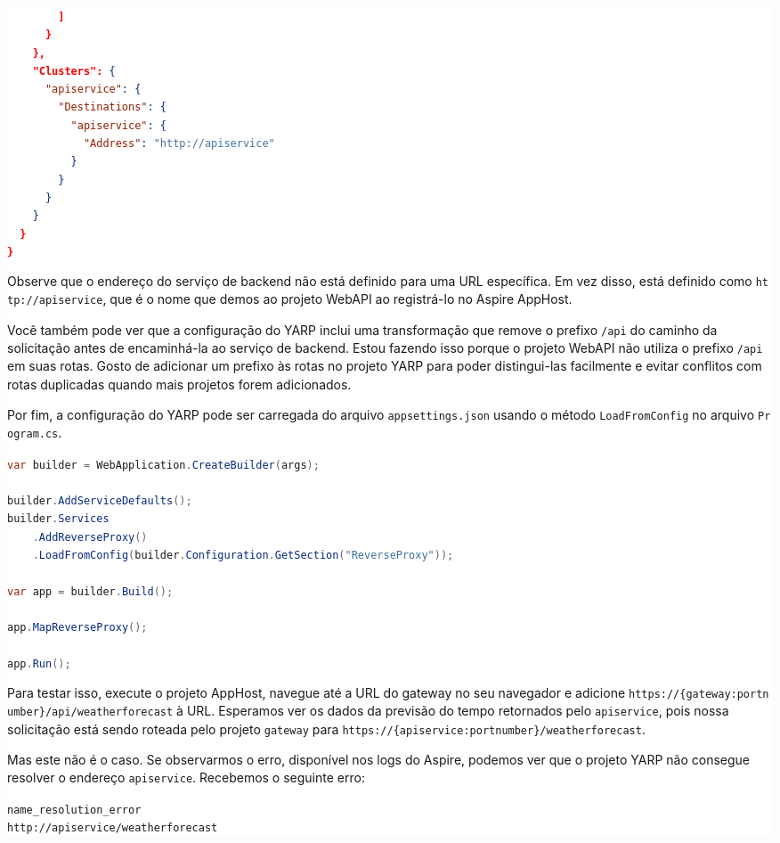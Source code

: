 ```json
        ]
      }
    },
    "Clusters": {
      "apiservice": {
        "Destinations": {
          "apiservice": {
            "Address": "http://apiservice"
          }
        }
      }
    }
  }
}
```

Observe que o endereço do serviço de backend não está definido para uma URL específica. Em vez disso, está definido como `http://apiservice`, que é o nome que demos ao projeto WebAPI ao registrá-lo no Aspire AppHost.

Você também pode ver que a configuração do YARP inclui uma transformação que remove o prefixo `/api` do caminho da solicitação antes de encaminhá-la ao serviço de backend. Estou fazendo isso porque o projeto WebAPI não utiliza o prefixo `/api` em suas rotas. Gosto de adicionar um prefixo às rotas no projeto YARP para poder distingui-las facilmente e evitar conflitos com rotas duplicadas quando mais projetos forem adicionados.

Por fim, a configuração do YARP pode ser carregada do arquivo `appsettings.json` usando o método `LoadFromConfig` no arquivo `Program.cs`.

```c#
var builder = WebApplication.CreateBuilder(args);

builder.AddServiceDefaults();
builder.Services
    .AddReverseProxy()
    .LoadFromConfig(builder.Configuration.GetSection("ReverseProxy"));

var app = builder.Build();

app.MapReverseProxy();

app.Run();
```

Para testar isso, execute o projeto AppHost, navegue até a URL do gateway no seu navegador e adicione `https://{gateway:portnumber}/api/weatherforecast` à URL. Esperamos ver os dados da previsão do tempo retornados pelo `apiservice`, pois nossa solicitação está sendo roteada pelo projeto `gateway` para `https://{apiservice:portnumber}/weatherforecast`.

Mas este não é o caso. Se observarmos o erro, disponível nos logs do Aspire, podemos ver que o projeto YARP não consegue resolver o endereço `apiservice`. Recebemos o seguinte erro:

```bash
name_resolution_error
http://apiservice/weatherforecast
```
